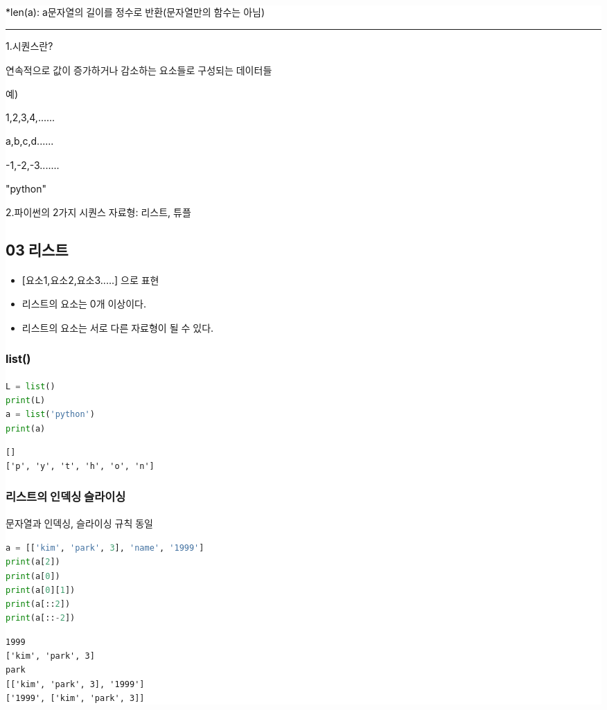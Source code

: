 *len(a): a문자열의 길이를 정수로 반환(문자열만의 함수는 아님)



***

1.시퀀스란?

연속적으로 값이 증가하거나 감소하는 요소들로 구성되는 데이터들

예)

1,2,3,4,......

a,b,c,d......

-1,-2,-3.......

"python"

2.파이썬의 2가지 시퀀스 자료형: 리스트, 튜플




## 03 리스트

- [요소1,요소2,요소3.....] 으로 표현

- 리스트의 요소는 0개 이상이다.

- 리스트의 요소는 서로 다른 자료형이 될 수 있다.

### list()


```python
L = list()
print(L)
a = list('python')
print(a)
```

    []
    ['p', 'y', 't', 'h', 'o', 'n']


### 리스트의 인덱싱 슬라이싱

문자열과 인덱싱, 슬라이싱 규칙 동일


```python
a = [['kim', 'park', 3], 'name', '1999']
print(a[2])
print(a[0])
print(a[0][1])
print(a[::2])
print(a[::-2])
```

    1999
    ['kim', 'park', 3]
    park
    [['kim', 'park', 3], '1999']
    ['1999', ['kim', 'park', 3]]
